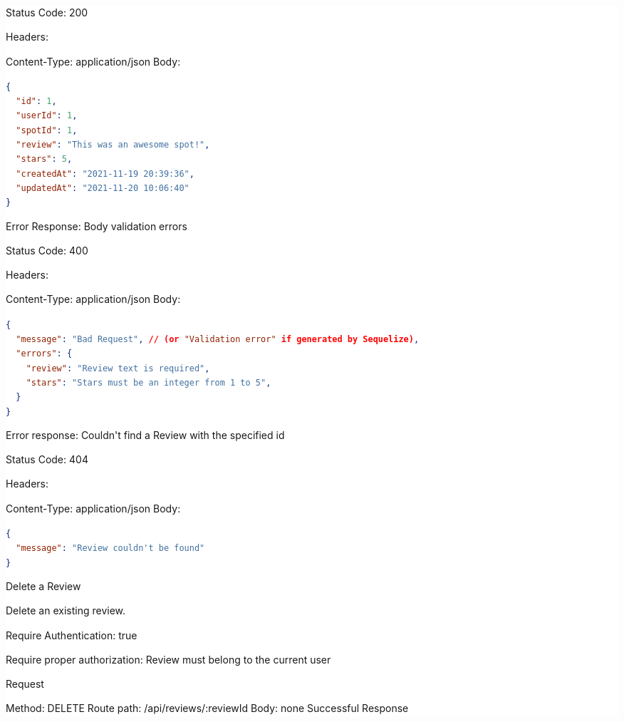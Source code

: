 Status Code: 200

Headers:

Content-Type: application/json
Body:
```json
{
  "id": 1,
  "userId": 1,
  "spotId": 1,
  "review": "This was an awesome spot!",
  "stars": 5,
  "createdAt": "2021-11-19 20:39:36",
  "updatedAt": "2021-11-20 10:06:40"
}
```
Error Response: Body validation errors

Status Code: 400

Headers:

Content-Type: application/json
Body:
```json
{
  "message": "Bad Request", // (or "Validation error" if generated by Sequelize),
  "errors": {
    "review": "Review text is required",
    "stars": "Stars must be an integer from 1 to 5",
  }
}
```
Error response: Couldn't find a Review with the specified id

Status Code: 404

Headers:

Content-Type: application/json
Body:
```json
{
  "message": "Review couldn't be found"
}
```
Delete a Review

Delete an existing review.

Require Authentication: true

Require proper authorization: Review must belong to the current user

Request

Method: DELETE
Route path: /api/reviews/:reviewId
Body: none
Successful Response
